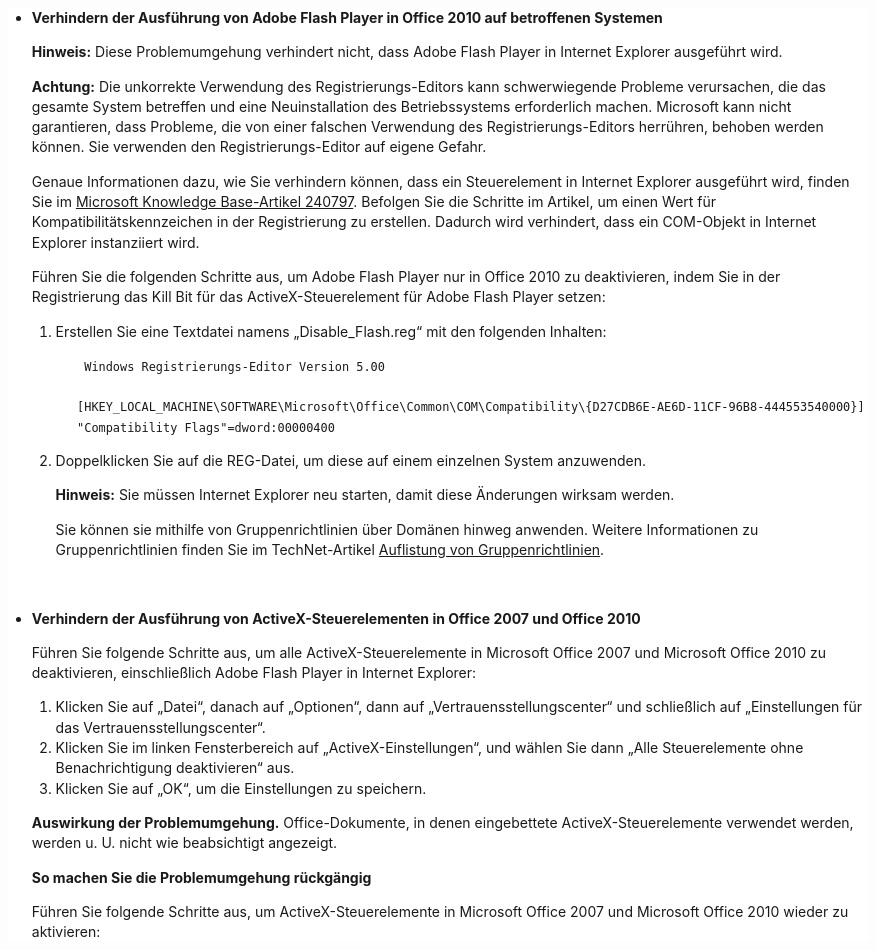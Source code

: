 
  
-   **Verhindern der Ausführung von Adobe Flash Player in Office 2010 auf betroffenen Systemen**
  
    **Hinweis:** Diese Problemumgehung verhindert nicht, dass Adobe Flash Player in Internet Explorer ausgeführt wird.
  
    **Achtung:** Die unkorrekte Verwendung des Registrierungs-Editors kann schwerwiegende Probleme verursachen, die das gesamte System betreffen und eine Neuinstallation des Betriebssystems erforderlich machen. Microsoft kann nicht garantieren, dass Probleme, die von einer falschen Verwendung des Registrierungs-Editors herrühren, behoben werden können. Sie verwenden den Registrierungs-Editor auf eigene Gefahr.
  
    Genaue Informationen dazu, wie Sie verhindern können, dass ein Steuerelement in Internet Explorer ausgeführt wird, finden Sie im [Microsoft Knowledge Base-Artikel 240797](https://technet.microsoft.com/de-de/library/cc179076.aspx). Befolgen Sie die Schritte im Artikel, um einen Wert für Kompatibilitätskennzeichen in der Registrierung zu erstellen. Dadurch wird verhindert, dass ein COM-Objekt in Internet Explorer instanziiert wird.
  
    Führen Sie die folgenden Schritte aus, um Adobe Flash Player nur in Office 2010 zu deaktivieren, indem Sie in der Registrierung das Kill Bit für das ActiveX-Steuerelement für Adobe Flash Player setzen:
  
    1.  Erstellen Sie eine Textdatei namens „Disable\_Flash.reg“ mit den folgenden Inhalten:   
        ```
            Windows Registrierungs-Editor Version 5.00
  
           [HKEY_LOCAL_MACHINE\SOFTWARE\Microsoft\Office\Common\COM\Compatibility\{D27CDB6E-AE6D-11CF-96B8-444553540000}]  
           "Compatibility Flags"=dword:00000400
        ```
   
    2.  Doppelklicken Sie auf die REG-Datei, um diese auf einem einzelnen System anzuwenden.
  
        **Hinweis:** Sie müssen Internet Explorer neu starten, damit diese Änderungen wirksam werden.
  
        Sie können sie mithilfe von Gruppenrichtlinien über Domänen hinweg anwenden. Weitere Informationen zu Gruppenrichtlinien finden Sie im TechNet-Artikel [Auflistung von Gruppenrichtlinien](https://technet.microsoft.com/de-de/library/cc784165(ws.10).aspx).
  
 
  
-   **Verhindern der Ausführung von ActiveX-Steuerelementen in Office 2007 und Office 2010**
  
    Führen Sie folgende Schritte aus, um alle ActiveX-Steuerelemente in Microsoft Office 2007 und Microsoft Office 2010 zu deaktivieren, einschließlich Adobe Flash Player in Internet Explorer:
  
    1.  Klicken Sie auf „Datei“, danach auf „Optionen“, dann auf „Vertrauensstellungscenter“ und schließlich auf „Einstellungen für das Vertrauensstellungscenter“.  
    2.  Klicken Sie im linken Fensterbereich auf „ActiveX-Einstellungen“, und wählen Sie dann „Alle Steuerelemente ohne Benachrichtigung deaktivieren“ aus.  
    3.  Klicken Sie auf „OK“, um die Einstellungen zu speichern.
  
    **Auswirkung der Problemumgehung.** Office-Dokumente, in denen eingebettete ActiveX-Steuerelemente verwendet werden, werden u. U. nicht wie beabsichtigt angezeigt.
  
    **So machen Sie die Problemumgehung rückgängig**
  
    Führen Sie folgende Schritte aus, um ActiveX-Steuerelemente in Microsoft Office 2007 und Microsoft Office 2010 wieder zu aktivieren:
  